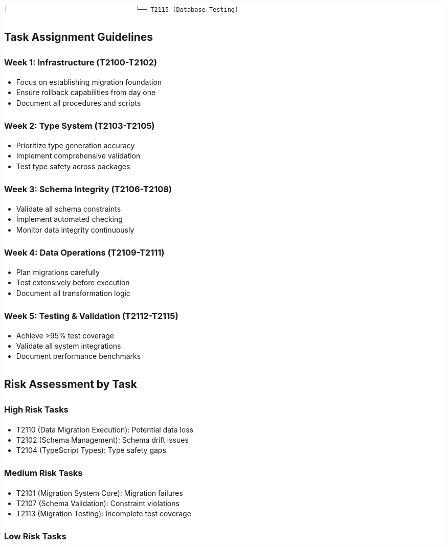```text
│                                   └── T2115 (Database Testing)
```

## Task Assignment Guidelines

### Week 1: Infrastructure (T2100-T2102)

- Focus on establishing migration foundation
- Ensure rollback capabilities from day one
- Document all procedures and scripts

### Week 2: Type System (T2103-T2105)

- Prioritize type generation accuracy
- Implement comprehensive validation
- Test type safety across packages

### Week 3: Schema Integrity (T2106-T2108)

- Validate all schema constraints
- Implement automated checking
- Monitor data integrity continuously

### Week 4: Data Operations (T2109-T2111)

- Plan migrations carefully
- Test extensively before execution
- Document all transformation logic

### Week 5: Testing & Validation (T2112-T2115)

- Achieve >95% test coverage
- Validate all system integrations
- Document performance benchmarks

## Risk Assessment by Task

### High Risk Tasks

- T2110 (Data Migration Execution): Potential data loss
- T2102 (Schema Management): Schema drift issues
- T2104 (TypeScript Types): Type safety gaps

### Medium Risk Tasks

- T2101 (Migration System Core): Migration failures
- T2107 (Schema Validation): Constraint violations
- T2113 (Migration Testing): Incomplete test coverage

### Low Risk Tasks
